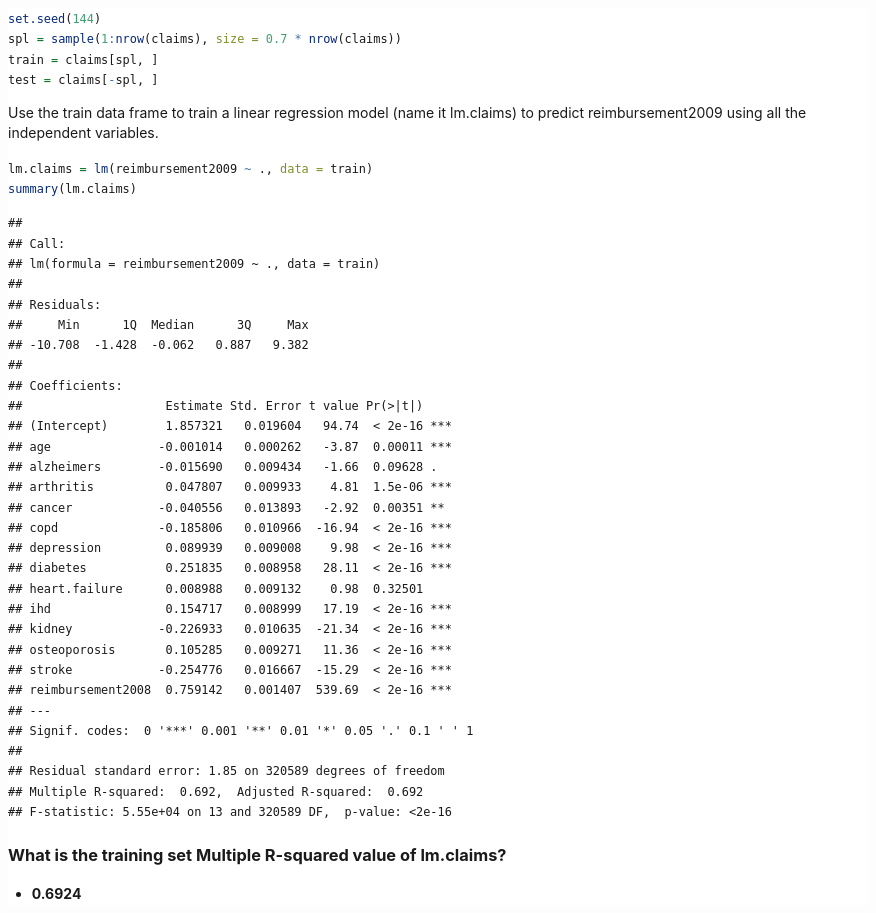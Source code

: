
```r
set.seed(144)
spl = sample(1:nrow(claims), size = 0.7 * nrow(claims))
train = claims[spl, ]
test = claims[-spl, ]
```


Use the train data frame to train a linear regression model (name it lm.claims) to predict reimbursement2009 using all the independent variables.


```r
lm.claims = lm(reimbursement2009 ~ ., data = train)
summary(lm.claims)
```

```
## 
## Call:
## lm(formula = reimbursement2009 ~ ., data = train)
## 
## Residuals:
##     Min      1Q  Median      3Q     Max 
## -10.708  -1.428  -0.062   0.887   9.382 
## 
## Coefficients:
##                    Estimate Std. Error t value Pr(>|t|)    
## (Intercept)        1.857321   0.019604   94.74  < 2e-16 ***
## age               -0.001014   0.000262   -3.87  0.00011 ***
## alzheimers        -0.015690   0.009434   -1.66  0.09628 .  
## arthritis          0.047807   0.009933    4.81  1.5e-06 ***
## cancer            -0.040556   0.013893   -2.92  0.00351 ** 
## copd              -0.185806   0.010966  -16.94  < 2e-16 ***
## depression         0.089939   0.009008    9.98  < 2e-16 ***
## diabetes           0.251835   0.008958   28.11  < 2e-16 ***
## heart.failure      0.008988   0.009132    0.98  0.32501    
## ihd                0.154717   0.008999   17.19  < 2e-16 ***
## kidney            -0.226933   0.010635  -21.34  < 2e-16 ***
## osteoporosis       0.105285   0.009271   11.36  < 2e-16 ***
## stroke            -0.254776   0.016667  -15.29  < 2e-16 ***
## reimbursement2008  0.759142   0.001407  539.69  < 2e-16 ***
## ---
## Signif. codes:  0 '***' 0.001 '**' 0.01 '*' 0.05 '.' 0.1 ' ' 1
## 
## Residual standard error: 1.85 on 320589 degrees of freedom
## Multiple R-squared:  0.692,	Adjusted R-squared:  0.692 
## F-statistic: 5.55e+04 on 13 and 320589 DF,  p-value: <2e-16
```


### What is the training set Multiple R-squared value of lm.claims?
- __0.6924__
